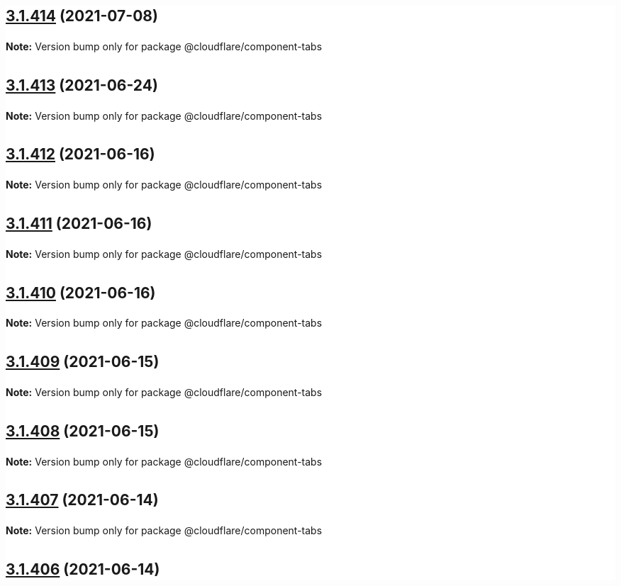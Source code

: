 ## [3.1.414](http://stash.cfops.it:7999/fe/stratus/compare/@cloudflare/component-tabs@3.1.413...@cloudflare/component-tabs@3.1.414) (2021-07-08)

**Note:** Version bump only for package @cloudflare/component-tabs

## [3.1.413](http://stash.cfops.it:7999/fe/stratus/compare/@cloudflare/component-tabs@3.1.412...@cloudflare/component-tabs@3.1.413) (2021-06-24)

**Note:** Version bump only for package @cloudflare/component-tabs

## [3.1.412](http://stash.cfops.it:7999/fe/stratus/compare/@cloudflare/component-tabs@3.1.411...@cloudflare/component-tabs@3.1.412) (2021-06-16)

**Note:** Version bump only for package @cloudflare/component-tabs

## [3.1.411](http://stash.cfops.it:7999/fe/stratus/compare/@cloudflare/component-tabs@3.1.410...@cloudflare/component-tabs@3.1.411) (2021-06-16)

**Note:** Version bump only for package @cloudflare/component-tabs

## [3.1.410](http://stash.cfops.it:7999/fe/stratus/compare/@cloudflare/component-tabs@3.1.409...@cloudflare/component-tabs@3.1.410) (2021-06-16)

**Note:** Version bump only for package @cloudflare/component-tabs

## [3.1.409](http://stash.cfops.it:7999/fe/stratus/compare/@cloudflare/component-tabs@3.1.408...@cloudflare/component-tabs@3.1.409) (2021-06-15)

**Note:** Version bump only for package @cloudflare/component-tabs

## [3.1.408](http://stash.cfops.it:7999/fe/stratus/compare/@cloudflare/component-tabs@3.1.407...@cloudflare/component-tabs@3.1.408) (2021-06-15)

**Note:** Version bump only for package @cloudflare/component-tabs

## [3.1.407](http://stash.cfops.it:7999/fe/stratus/compare/@cloudflare/component-tabs@3.1.406...@cloudflare/component-tabs@3.1.407) (2021-06-14)

**Note:** Version bump only for package @cloudflare/component-tabs

## [3.1.406](http://stash.cfops.it:7999/fe/stratus/compare/@cloudflare/component-tabs@3.1.405...@cloudflare/component-tabs@3.1.406) (2021-06-14)
